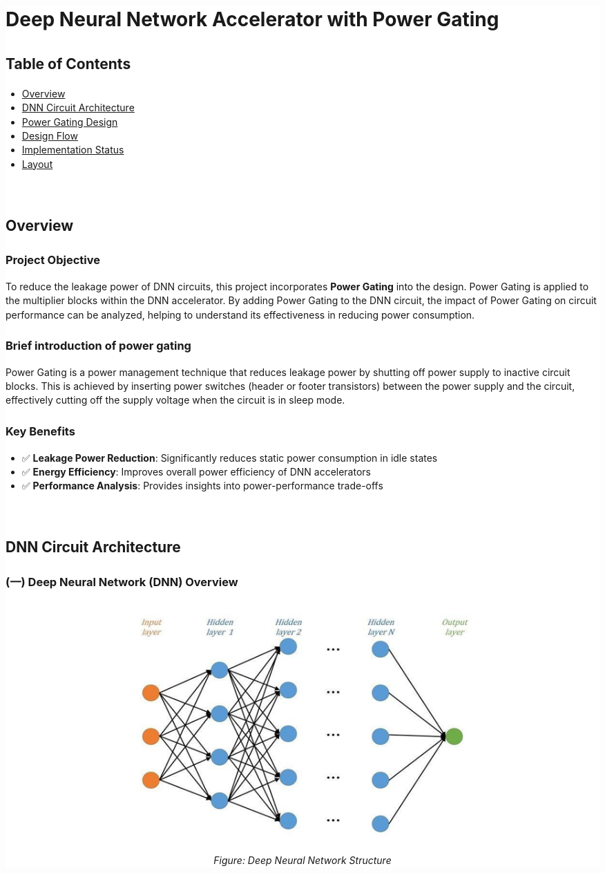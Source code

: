 # Deep Neural Network Accelerator with Power Gating

## Table of Contents
- [Overview](#overview)
- [DNN Circuit Architecture](#dnn-circuit-architecture)
- [Power Gating Design](#power-gating-design)
- [Design Flow](#design-flow)
- [Implementation Status](#implementation-status)
- [Layout](#layout)

&nbsp;

## Overview

### Project Objective

To reduce the leakage power of DNN circuits, this project incorporates **Power Gating** into the design. Power Gating is applied to the multiplier blocks within the DNN accelerator. By adding Power Gating to the DNN circuit, the impact of Power Gating on circuit performance can be analyzed, helping to understand its effectiveness in reducing power consumption.

### Brief introduction of power gating

Power Gating is a power management technique that reduces leakage power by shutting off power supply to inactive circuit blocks. This is achieved by inserting power switches (header or footer transistors) between the power supply and the circuit, effectively cutting off the supply voltage when the circuit is in sleep mode.

### Key Benefits

- ✅ **Leakage Power Reduction**: Significantly reduces static power consumption in idle states
- ✅ **Energy Efficiency**: Improves overall power efficiency of DNN accelerators
- ✅ **Performance Analysis**: Provides insights into power-performance trade-offs

&nbsp;

## DNN Circuit Architecture

### (一) Deep Neural Network (DNN) Overview

<div align="center">
  <img src="media/dnn_structure.png" alt="DNN Architecture" width="500"/>
  <p><i>Figure: Deep Neural Network Structure</i></p>